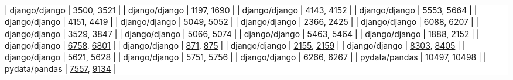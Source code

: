 | django/django | [3500](https://github.com/django/django/pull/3500), [3521](https://github.com/django/django/pull/3521) |
| django/django | [1197](https://github.com/django/django/pull/1197), [1690](https://github.com/django/django/pull/1690) |
| django/django | [4143](https://github.com/django/django/pull/4143), [4152](https://github.com/django/django/pull/4152) |
| django/django | [5553](https://github.com/django/django/pull/5553), [5664](https://github.com/django/django/pull/5664) |
| django/django | [4151](https://github.com/django/django/pull/4151), [4419](https://github.com/django/django/pull/4419) |
| django/django | [5049](https://github.com/django/django/pull/5049), [5052](https://github.com/django/django/pull/5052) |
| django/django | [2366](https://github.com/django/django/pull/2366), [2425](https://github.com/django/django/pull/2425) |
| django/django | [6088](https://github.com/django/django/pull/6088), [6207](https://github.com/django/django/pull/6207) |
| django/django | [3529](https://github.com/django/django/pull/3529), [3847](https://github.com/django/django/pull/3847) |
| django/django | [5066](https://github.com/django/django/pull/5066), [5074](https://github.com/django/django/pull/5074) |
| django/django | [5463](https://github.com/django/django/pull/5463), [5464](https://github.com/django/django/pull/5464) |
| django/django | [1888](https://github.com/django/django/pull/1888), [2152](https://github.com/django/django/pull/2152) |
| django/django | [6758](https://github.com/django/django/pull/6758), [6801](https://github.com/django/django/pull/6801) |
| django/django | [871](https://github.com/django/django/pull/871), [875](https://github.com/django/django/pull/875) |
| django/django | [2155](https://github.com/django/django/pull/2155), [2159](https://github.com/django/django/pull/2159) |
| django/django | [8303](https://github.com/django/django/pull/8303), [8405](https://github.com/django/django/pull/8405) |
| django/django | [5621](https://github.com/django/django/pull/5621), [5628](https://github.com/django/django/pull/5628) |
| django/django | [5751](https://github.com/django/django/pull/5751), [5756](https://github.com/django/django/pull/5756) |
| django/django | [6266](https://github.com/django/django/pull/6266), [6267](https://github.com/django/django/pull/6267) |
| pydata/pandas | [10497](https://github.com/pydata/pandas/pull/10497), [10498](https://github.com/pydata/pandas/pull/10498) |
| pydata/pandas | [7557](https://github.com/pydata/pandas/pull/7557), [9134](https://github.com/pydata/pandas/pull/9134) |

